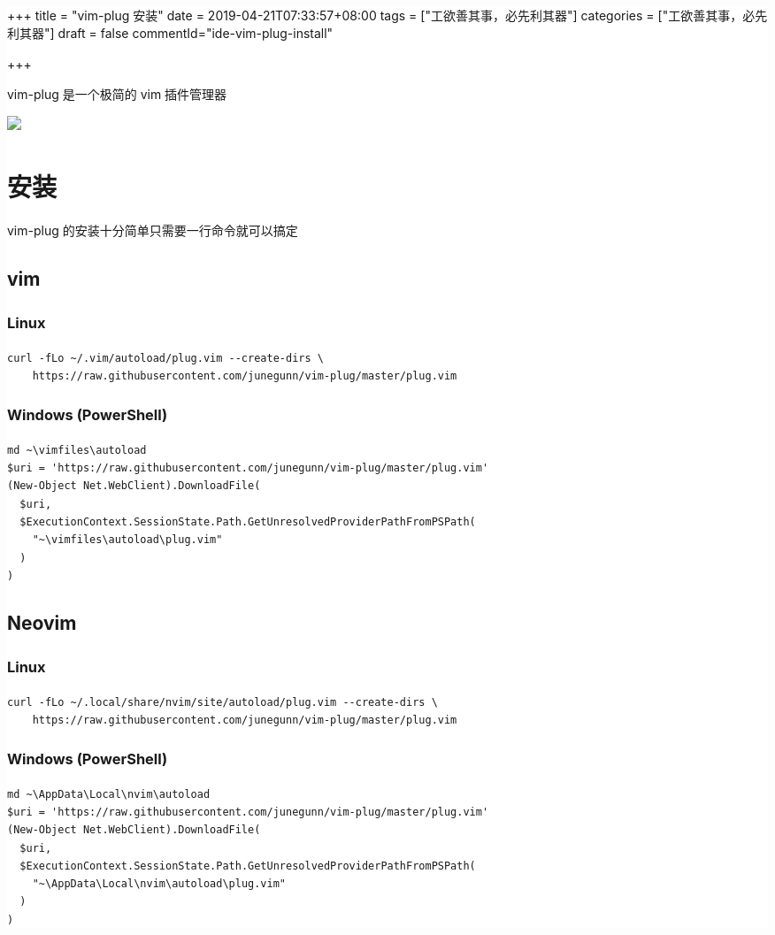 +++
title = "vim-plug 安装"
date = 2019-04-21T07:33:57+08:00
tags = ["工欲善其事，必先利其器"]
categories = ["工欲善其事，必先利其器"]
draft = false
commentId="ide-vim-plug-install"

+++

vim-plug 是一个极简的 vim 插件管理器

![](http://pic.artacode.com/installer.gif)

# 安装
vim-plug 的安装十分简单只需要一行命令就可以搞定
## vim
### Linux

```
curl -fLo ~/.vim/autoload/plug.vim --create-dirs \
    https://raw.githubusercontent.com/junegunn/vim-plug/master/plug.vim
```
### Windows (PowerShell)
```
md ~\vimfiles\autoload
$uri = 'https://raw.githubusercontent.com/junegunn/vim-plug/master/plug.vim'
(New-Object Net.WebClient).DownloadFile(
  $uri,
  $ExecutionContext.SessionState.Path.GetUnresolvedProviderPathFromPSPath(
    "~\vimfiles\autoload\plug.vim"
  )
)
```

## Neovim

### Linux
```
curl -fLo ~/.local/share/nvim/site/autoload/plug.vim --create-dirs \
    https://raw.githubusercontent.com/junegunn/vim-plug/master/plug.vim
```

### Windows (PowerShell)

```
md ~\AppData\Local\nvim\autoload
$uri = 'https://raw.githubusercontent.com/junegunn/vim-plug/master/plug.vim'
(New-Object Net.WebClient).DownloadFile(
  $uri,
  $ExecutionContext.SessionState.Path.GetUnresolvedProviderPathFromPSPath(
    "~\AppData\Local\nvim\autoload\plug.vim"
  )
)
```
